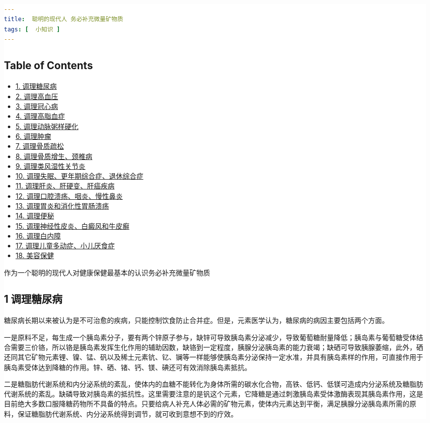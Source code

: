 ```yaml
---
title:  聪明的现代人 务必补充微量矿物质
tags: [  小知识 ]
---
```


<div id="table-of-contents">
<h2>Table of Contents</h2>
<div id="text-table-of-contents">
<ul>
<li><a href="#sec-1">1. 调理糖尿病</a></li>
<li><a href="#sec-2">2. 调理高血压</a></li>
<li><a href="#sec-3">3. 调理冠心病</a></li>
<li><a href="#sec-4">4. 调理高脂血症</a></li>
<li><a href="#sec-5">5. 调理动脉粥样硬化</a></li>
<li><a href="#sec-6">6. 调理肿瘤</a></li>
<li><a href="#sec-7">7. 调理骨质疏松</a></li>
<li><a href="#sec-8">8. 调理骨质增生、颈椎病</a></li>
<li><a href="#sec-9">9. 调理类风湿性关节炎</a></li>
<li><a href="#sec-10">10. 调理失眠、更年期综合症、退休综合症</a></li>
<li><a href="#sec-11">11. 调理肝炎、肝硬变、肝癌疾病</a></li>
<li><a href="#sec-12">12. 调理口腔溃疡、咽炎、慢性鼻炎</a></li>
<li><a href="#sec-13">13. 调理胃炎和消化性胃肠溃疡</a></li>
<li><a href="#sec-14">14. 调理便秘</a></li>
<li><a href="#sec-15">15. 调理神经性皮炎、白癜风和牛皮癣</a></li>
<li><a href="#sec-16">16. 调理白内障</a></li>
<li><a href="#sec-17">17. 调理儿童多动症、小儿厌食症</a></li>
<li><a href="#sec-18">18. 美容保健</a></li>
</ul>
</div>
</div>
<p>
作为一个聪明的现代人对健康保健最基本的认识务必补充微量矿物质
</p>

<div id="outline-container-sec-1" class="outline-2">
<h2 id="sec-1"><span class="section-number-2">1</span> 调理糖尿病</h2>
<div class="outline-text-2" id="text-1">
<p>
糖尿病长期以来被认为是不可治愈的疾病，只能控制饮食防止合并症。但是，元素医学认为，糖尿病的病因主要包括两个方面。
</p>

<p>
一是原料不足，每生成一个胰岛素分子，要有两个锌原子参与，缺锌可导致胰岛素分泌减少，导致葡萄糖耐量降低；胰岛素与葡萄糖受体结合需要三价铬，所以铬是胰岛素发挥生化作用的辅助因数，缺铬到一定程度，胰腺分泌胰岛素的能力衰竭；缺硒可导致胰腺萎缩，此外，硒还同其它矿物元素锂、镍、锰、矾以及稀土元素钪、钇、镧等一样能够使胰岛素分泌保持一定水准，并具有胰岛素样的作用，可直接作用于胰岛素受体达到降糖的作用。锌、硒、锗、钙、镁、碘还可有效消除胰岛素抵抗。
</p>

<p>
二是糖脂肪代谢系统和内分泌系统的紊乱，使体内的血糖不能转化为身体所需的碳水化合物，高铁、低钙、低镁可造成内分泌系统及糖脂肪代谢系统的紊乱。缺磷导致对胰岛素的抵抗性。这里需要注意的是钒这个元素，它降糖是通过刺激胰岛素受体激酶表现其胰岛素作用，这是目前绝大多数口服降糖药物所不具备的特点。只要给病人补充人体必需的矿物元素，使体内元素达到平衡，满足胰腺分泌胰岛素所需的原料，保证糖脂肪代谢系统、内分泌系统得到调节，就可收到意想不到的疗效。
</p>
</div>
</div>
